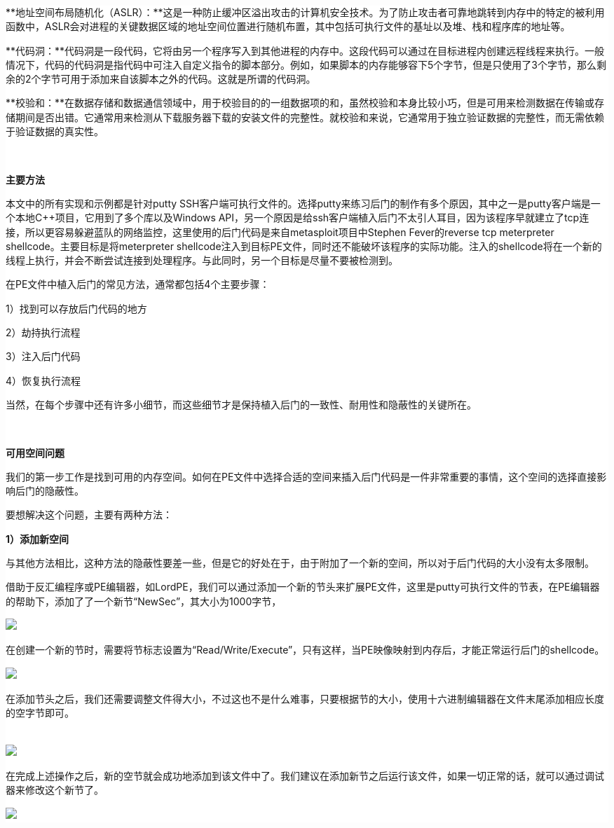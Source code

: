 **地址空间布局随机化（ASLR）：**这是一种防止缓冲区溢出攻击的计算机安全技术。为了防止攻击者可靠地跳转到内存中的特定的被利用函数中，ASLR会对进程的关键数据区域的地址空间位置进行随机布置，其中包括可执行文件的基址以及堆、栈和程序库的地址等。 

**代码洞：**代码洞是一段代码，它将由另一个程序写入到其他进程的内存中。这段代码可以通过在目标进程内创建远程线程来执行。一般情况下，代码的代码洞是指代码中可注入自定义指令的脚本部分。例如，如果脚本的内存能够容下5个字节，但是只使用了3个字节，那么剩余的2个字节可用于添加来自该脚本之外的代码。这就是所谓的代码洞。

**校验和：**在数据存储和数据通信领域中，用于校验目的的一组数据项的和，虽然校验和本身比较小巧，但是可用来检测数据在传输或存储期间是否出错。它通常用来检测从下载服务器下载的安装文件的完整性。就校验和来说，它通常用于独立验证数据的完整性，而无需依赖于验证数据的真实性。 

<br>

**主要方法**

本文中的所有实现和示例都是针对putty SSH客户端可执行文件的。选择putty来练习后门的制作有多个原因，其中之一是putty客户端是一个本地C++项目，它用到了多个库以及Windows API，另一个原因是给ssh客户端植入后门不太引人耳目，因为该程序早就建立了tcp连接，所以更容易躲避蓝队的网络监控，这里使用的后门代码是来自metasploit项目中Stephen Fever的reverse tcp meterpreter shellcode。主要目标是将meterpreter shellcode注入到目标PE文件，同时还不能破坏该程序的实际功能。注入的shellcode将在一个新的线程上执行，并会不断尝试连接到处理程序。与此同时，另一个目标是尽量不要被检测到。

在PE文件中植入后门的常见方法，通常都包括4个主要步骤：

1）找到可以存放后门代码的地方

2）劫持执行流程

3）注入后门代码

4）恢复执行流程

当然，在每个步骤中还有许多小细节，而这些细节才是保持植入后门的一致性、耐用性和隐蔽性的关键所在。 

<br>

**可用空间问题**

我们的第一步工作是找到可用的内存空间。如何在PE文件中选择合适的空间来插入后门代码是一件非常重要的事情，这个空间的选择直接影响后门的隐蔽性。

要想解决这个问题，主要有两种方法：

**1）添加新空间**

与其他方法相比，这种方法的隐蔽性要差一些，但是它的好处在于，由于附加了一个新的空间，所以对于后门代码的大小没有太多限制。

借助于反汇编程序或PE编辑器，如LordPE，我们可以通过添加一个新的节头来扩展PE文件，这里是putty可执行文件的节表，在PE编辑器的帮助下，添加了了一个新节“NewSec”，其大小为1000字节，

[![](https://p5.ssl.qhimg.com/t01f378fa8ba6acfaae.png)](https://p5.ssl.qhimg.com/t01f378fa8ba6acfaae.png)

在创建一个新的节时，需要将节标志设置为“Read/Write/Execute”，只有这样，当PE映像映射到内存后，才能正常运行后门的shellcode。

[![](https://p5.ssl.qhimg.com/t01238748cb8a8da4a0.png)](https://p5.ssl.qhimg.com/t01238748cb8a8da4a0.png)

在添加节头之后，我们还需要调整文件得大小，不过这也不是什么难事，只要根据节的大小，使用十六进制编辑器在文件末尾添加相应长度的空字节即可。<br> 

[![](https://p1.ssl.qhimg.com/t018b7080cda8745f87.png)](https://p1.ssl.qhimg.com/t018b7080cda8745f87.png)

在完成上述操作之后，新的空节就会成功地添加到该文件中了。我们建议在添加新节之后运行该文件，如果一切正常的话，就可以通过调试器来修改这个新节了。

[![](https://p5.ssl.qhimg.com/t01c679d673d1759935.png)](https://p5.ssl.qhimg.com/t01c679d673d1759935.png)
